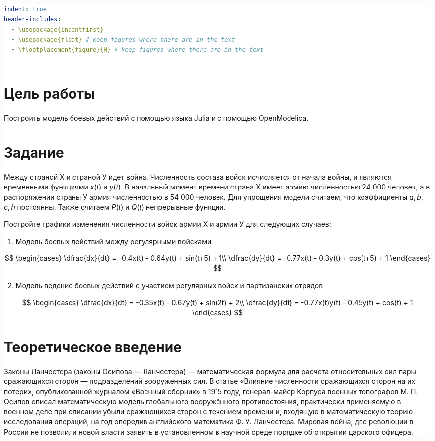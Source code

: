 ```yaml
indent: true
header-includes:
  - \usepackage{indentfirst}
  - \usepackage{float} # keep figures where there are in the text
  - \floatplacement{figure}{H} # keep figures where there are in the text
---
```


# Цель работы

Построить модель боевых действий с помощью языка Julia и с помощью OpenModelica.

# Задание

Между страной Х и страной У идет война. Численность состава войск
исчисляется от начала войны, и являются временными функциями $x(t)$ и $y(t)$. В
начальный момент времени страна Х имеет армию численностью 24 000 человек, а
в распоряжении страны У армия численностью в 54 000 человек. Для упрощения
модели считаем, что коэффициенты $a, b, c, h$ постоянны. Также считаем $P(t)$ и $Q(t)$
непрерывные функции.

Постройте графики изменения численности войск армии Х и армии У для
следующих случаев:

1. Модель боевых действий между регулярными войсками

$$
\begin{cases}
  \dfrac{dx}{dt} = -0.4x(t) - 0.64y(t) + sin(t+5) + 1\\
  \dfrac{dy}{dt} = -0.77x(t) - 0.3y(t) + cos(t+5) + 1
\end{cases}
$$

2. Модель ведение боевых действий с участием регулярных войск и партизанских отрядов

$$
\begin{cases}
  \dfrac{dx}{dt} = -0.35x(t) - 0.67y(t) + sin(2t) + 2\\
  \dfrac{dy}{dt} = -0.77x(t)y(t) - 0.45y(t) + cos(t) + 1
\end{cases}
$$

# Теоретическое введение

Законы Ланчестера (законы Осипова — Ланчестера) — математическая формула для расчета относительных сил пары сражающихся сторон — подразделений вооруженных сил. В статье «Влияние численности сражающихся сторон на их потери», опубликованной журналом «Военный сборник» в 1915 году, генерал-майор Корпуса военных топографов М. П. Осипов описал математическую модель глобального вооружённого противостояния, практически применяемую в военном деле при описании убыли сражающихся сторон с течением времени и, входящую в математическую теорию исследования операций, на год опередив английского математика Ф. У. Ланчестера. Мировая война, две революции в России не позволили новой власти заявить в установленном в научной среде порядке об открытии царского офицера.
